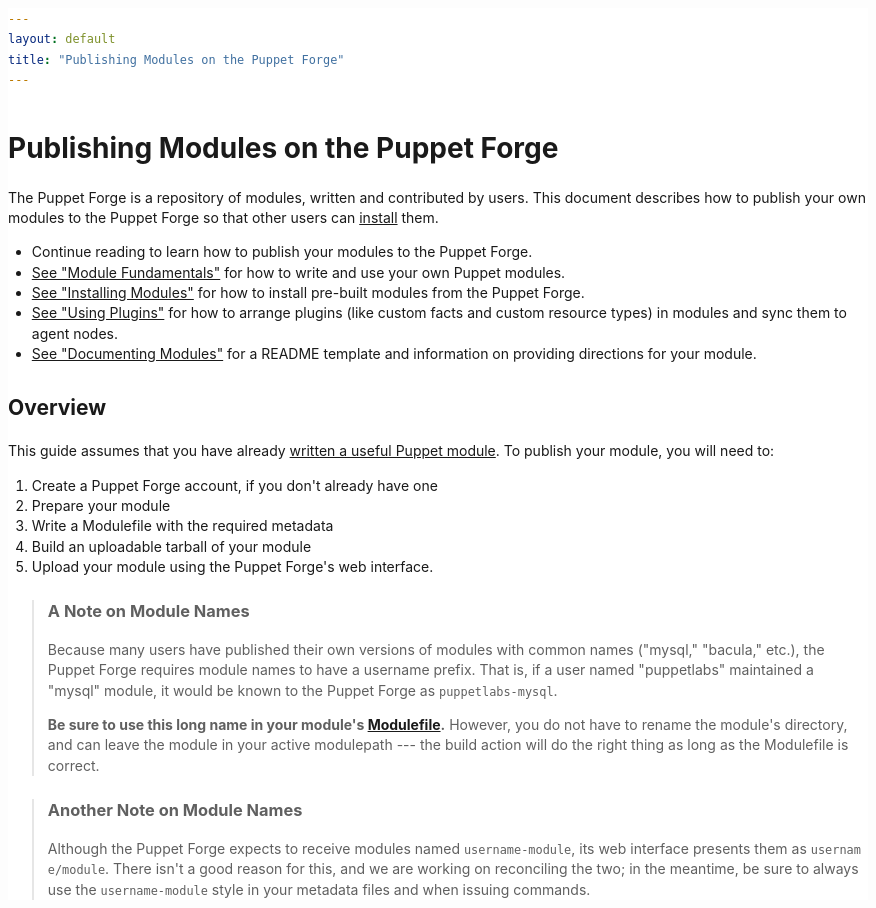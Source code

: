 ```yaml
---
layout: default
title: "Publishing Modules on the Puppet Forge"
---
```



[installing]: ./modules_installing.html
[fundamentals]: ./modules_fundamentals.html
[plugins]: /guides/plugins_in_modules.html
[forge]: https://forge.puppetlabs.com/
[rspec]: http://rspec-puppet.com/
[signup]: ./images/forge_signup.png
[publishmodule]: ./images/forge_publish_module.png
[uploadtarball]: ./images/forge_upload_tarball.png
[uploadtarball2]: ./images/forge_upload_tarball2.png
[forgenewrelease]: ./images/forge_new_release.png
[documentation]: ./modules_documentation.html

Publishing Modules on the Puppet Forge
=====

The Puppet Forge is a repository of modules, written and contributed by users. This document describes how to publish your own modules to the Puppet Forge so that other users can [install][installing] them.


* Continue reading to learn how to publish your modules to the Puppet Forge.
* [See "Module Fundamentals"][fundamentals] for how to write and use your own Puppet modules.
* [See "Installing Modules"][installing] for how to install pre-built modules from the Puppet Forge.
* [See "Using Plugins"][plugins] for how to arrange plugins (like custom facts and custom resource types) in modules and sync them to agent nodes.
* [See "Documenting Modules"][documentation] for a README template and information on providing directions for your module.

Overview
-----

This guide assumes that you have already [written a useful Puppet module][fundamentals]. To publish your module, you will need to:

1. Create a Puppet Forge account, if you don't already have one
2. Prepare your module
3. Write a Modulefile with the required metadata
4. Build an uploadable tarball of your module
5. Upload your module using the Puppet Forge's web interface.

> ### A Note on Module Names
>
> Because many users have published their own versions of modules with common names ("mysql," "bacula," etc.), the Puppet Forge requires module names to have a username prefix. That is, if a user named "puppetlabs" maintained a "mysql" module, it would be known to the Puppet Forge as `puppetlabs-mysql`.
>
> **Be sure to use this long name in your module's [Modulefile](#write-a-modulefile).** However, you do not have to rename the module's directory, and can leave the module in your active modulepath --- the build action will do the right thing as long as the Modulefile is correct.

> ### Another Note on Module Names
>
> Although the Puppet Forge expects to receive modules named `username-module`, its web interface presents them as `username/module`. There isn't a good reason for this, and we are working on reconciling the two; in the meantime, be sure to always use the `username-module` style in your metadata files and when issuing commands.
